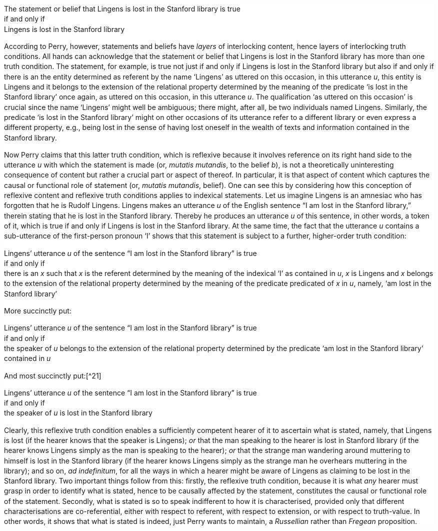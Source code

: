 
<p class="logic">The statement or belief that Lingens is lost in the Stanford library is true<br>if and only if<br>Lingens is lost in the Stanford library</p>


According to Perry, however, statements and beliefs have _layers_ of interlocking content, hence layers of interlocking truth conditions. All hands can acknowledge that the statement or belief that Lingens is lost in the Stanford library has more than one truth condition. The statement, for example, is true not just if and only if Lingens is lost in the Stanford library but also if and only if there is an the entity determined as referent by the name ‘Lingens’ as uttered on this occasion, in this utterance _u_, this entity is Lingens and it belongs to the extension of the relational property determined by the meaning of the predicate ‘is lost in the Stanford library’ once again, as uttered on this occasion, in this utterance _u_. The qualification ‘as uttered on this occasion’ is crucial since the name ‘Lingens’ might well be ambiguous; there might, after all, be two individuals named Lingens. Similarly, the predicate ‘is lost in the Stanford library’ might on other occasions of its utterance refer to a different library or even express a different property, e.g., being lost in the sense of having lost oneself in the wealth of texts and information contained in the Stanford library.

Now Perry claims that this latter truth condition, which is reflexive because it involves reference on its right hand side to the utterance _u_ with which the statement is made (or, _mutatis mutandis_, to the belief _b_), is not a theoretically uninteresting consequence of content but rather a crucial part or aspect of thereof. In particular, it is that aspect of content which captures the causal or functional role of statement (or, _mutatis mutandis_, belief). One can see this by considering how this conception of reflexive content and reflexive truth conditions applies to indexical statements. Let us imagine Lingens is an amnesiac who has forgotten that he is Rudolf Lingens. Lingens makes an utterance _u_ of the English sentence “I am lost in the Stanford library,” therein stating that he is lost in the Stanford library. Thereby he produces an utterance _u_ of this sentence, in other words, a token of it, which is true if and only if Lingens is lost in the Stanford library. At the same time, the fact that the utterance _u_ contains a sub-utterance of the first-person pronoun ‘I’ shows that this statement is subject to a further, higher-order truth condition:


<p class="logic">Lingens’ utterance <em>u</em> of the sentence “I am lost in the Stanford library” is true<br>if and only if<br>there is an <em>x</em>  such that <em>x</em> is the referent determined by the meaning of the indexical ‘I’ as contained in <em>u</em>, <em>x</em> is Lingens and <em>x</em> belongs to the extension of the relational property determined by the meaning of the predicate predicated of <em>x</em> in <em>u</em>, namely, ‘am lost in the Stanford library’</p>


More succinctly put:


<p class="logic">Lingens’ utterance <em>u</em> of the sentence “I am lost in the Stanford library” is true<br>if and only if<br>the speaker of <em>u</em> belongs to the extension of the relational property determined by the predicate ‘am lost in the Stanford library’ contained in <em>u</em></p>


And most succinctly put:[^21]


<p class="logic">Lingens’ utterance <em>u</em> of the sentence “I am lost in the Stanford library” is true<br>if and only if<br>the speaker of <em>u</em> is lost in the Stanford library</p>


Clearly, this reflexive truth condition enables a sufficiently competent hearer of it to ascertain what is stated, namely, that Lingens is lost (if the hearer knows that the speaker is Lingens); _or_ that the man speaking to the hearer is lost in Stanford library (if the hearer knows Lingens simply as the man is speaking to the hearer); _or_ that the strange man wandering around muttering to himself is lost in the Stanford library (if the hearer knows Lingens simply as the strange man he overhears muttering in the library); and so on, _ad indefinitum_, for all the ways in which a hearer might be aware of Lingens as claiming to be lost in the Stanford library. Two important things follow from this: firstly, the reflexive truth condition, because it is what _any_ hearer must grasp in order to identify what is stated, hence to be causally affected by the statement, constitutes the causal or functional role of the statement. Secondly, what is stated is so to speak indifferent to how it is characterised, provided only that different characterisations are co-referential, either with respect to referent, with respect to extension, or with respect to truth-value. In other words, it shows that what is stated is indeed, just Perry wants to maintain, a _Russellian_ rather than _Fregean_ proposition. 


[^1]: There have, of course, been earlier critics, e.g., Ruth Millikan and Evans Tiffany.
[^2]: In fact, ‘here’ and ‘now’, like ‘there’ are demonstrative adverbs, not pronouns.
[^3]: Even the notion of attitudes ineliminably _de se_ are understood to concern indexicality of the narrow kind Perry associates with ‘I’, ‘here’ and ‘now’ since it is universally assumed that the _de se_ construction is a third-personal means of reporting what is standardly called indexical, because specifically first-personal belief.
[^4]: Perry speaks at one point in these kinds of term: “When Lingens believes that _he_ is in the library, it may perhaps be useful for certain purposes to say that he believes the singular proposition consisting of the individual Lingens and the property of being in the library. But that doesn’t get at the real underlying structure of his belief.” (Perry 2006, p.209) Admittedly, Perry is writing here in criticism of a position he does not hold.
[^5]: Elsewhere they write, “In talking to philosophers about these issues over many years, we find that attempts to articulate the essence of Perry and Lewis’s insight tend to come back to something or other about a distinctive connection to agency.” (p.18)
[^6]: Note that this does not entail that _the agent_ selects—as if it had beliefs about what it can do, either physically or rationally.
[^7]: The ultimate reason for this is clear enough: action is essentially subject to standards of rationality. Psychological states do not merely cause action, they do so more or less intelligibly, such that it is possible to evaluate action in the light of the beliefs and desires which have caused it as more or less appropriate to the objective situation. Now the situations of different agents with the very same impersonal beliefs and desires may differ in ways which determine that different courses of action are rational for them. So these impersonal beliefs can only cause action _rationally_ if they are mediated in their causal role by non-impersonal, hence beliefs which constitute awareness of the particular situation.
[^8]: This points, incidentally, to the fundamental mistake of assuming that to be third-personal is to be impersonal.
[^9]: Anaphora is not being used here in that fashion which permits one, for example, to say that François believes that he is about to be shot but does not know it (because François in fact believes that the man he sees in the mirror is about to be shot but does not appreciate that he is the man he sees in the mirror).